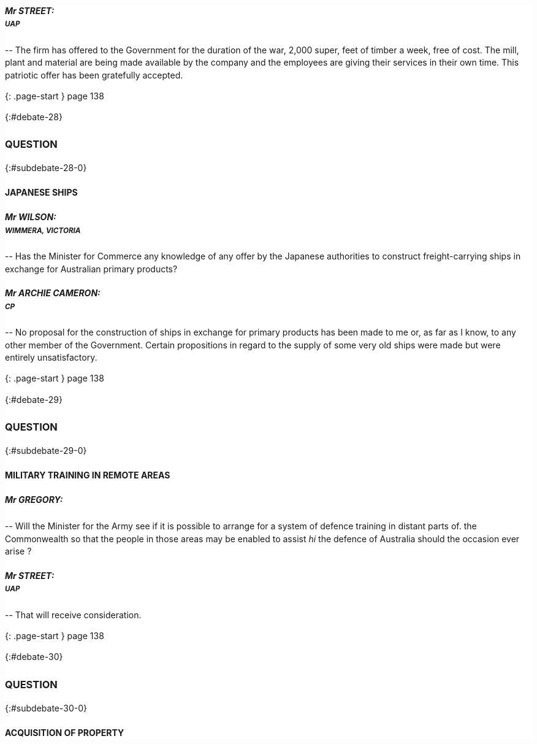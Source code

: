 ##### Mr STREET:<br><small class="text-muted">UAP</small>

-- The firm has offered to the Government for the duration of the war, 2,000 super, feet of timber a week, free of cost. The mill, plant and material are being made available by the company and the employees are giving their services in their own time. This patriotic offer has been gratefully accepted. 

{: .page-start }
page 138

{:#debate-28}
### QUESTION

{:#subdebate-28-0}
#### JAPANESE SHIPS

##### Mr WILSON:<br><small class="text-muted">WIMMERA, VICTORIA</small>

-- Has the Minister for Commerce any knowledge of any offer by the Japanese authorities to construct freight-carrying ships in exchange for Australian primary products? 

##### Mr ARCHIE CAMERON:<br><small class="text-muted">CP</small>

-- No proposal for the construction of ships in exchange for primary products has been made to me or, as far as I know, to any other member of the Government. Certain propositions in regard to the supply of some very old ships were made but were entirely unsatisfactory. 

{: .page-start }
page 138

{:#debate-29}
### QUESTION

{:#subdebate-29-0}
#### MILITARY TRAINING IN REMOTE AREAS

##### Mr GREGORY:

-- Will the Minister for the Army see if it is possible to arrange for a system of defence training in distant parts of. the Commonwealth so that the people in those areas may be enabled to assist  *hi*  the defence of Australia should the occasion ever arise ? 

##### Mr STREET:<br><small class="text-muted">UAP</small>

-- That will receive consideration. 

{: .page-start }
page 138

{:#debate-30}
### QUESTION

{:#subdebate-30-0}
#### ACQUISITION OF PROPERTY
